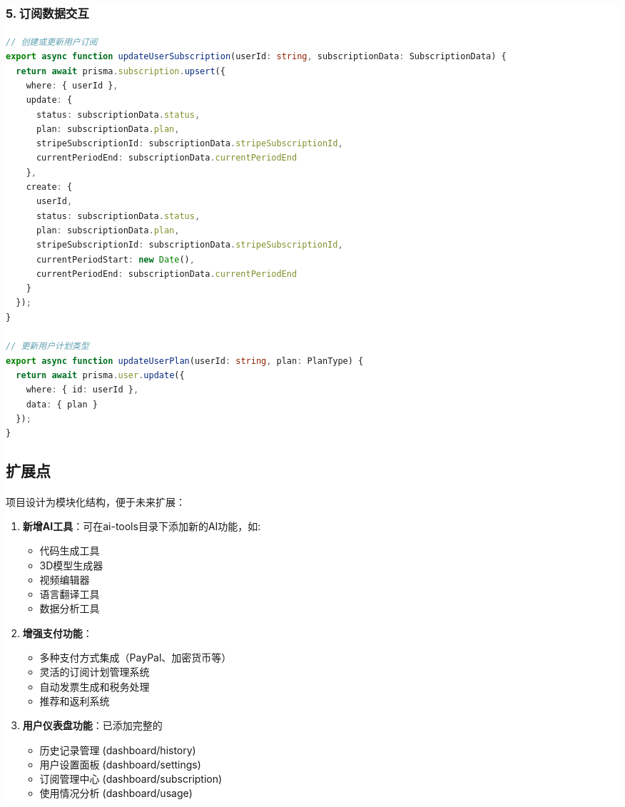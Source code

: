 ### 5. 订阅数据交互
```typescript
// 创建或更新用户订阅
export async function updateUserSubscription(userId: string, subscriptionData: SubscriptionData) {
  return await prisma.subscription.upsert({
    where: { userId },
    update: {
      status: subscriptionData.status,
      plan: subscriptionData.plan,
      stripeSubscriptionId: subscriptionData.stripeSubscriptionId,
      currentPeriodEnd: subscriptionData.currentPeriodEnd
    },
    create: {
      userId,
      status: subscriptionData.status,
      plan: subscriptionData.plan,
      stripeSubscriptionId: subscriptionData.stripeSubscriptionId,
      currentPeriodStart: new Date(),
      currentPeriodEnd: subscriptionData.currentPeriodEnd
    }
  });
}

// 更新用户计划类型
export async function updateUserPlan(userId: string, plan: PlanType) {
  return await prisma.user.update({
    where: { id: userId },
    data: { plan }
  });
}
```

## 扩展点

项目设计为模块化结构，便于未来扩展：

1. **新增AI工具**：可在ai-tools目录下添加新的AI功能，如:
   - 代码生成工具
   - 3D模型生成器
   - 视频编辑器
   - 语言翻译工具
   - 数据分析工具

2. **增强支付功能**：
   - 多种支付方式集成（PayPal、加密货币等）
   - 灵活的订阅计划管理系统
   - 自动发票生成和税务处理
   - 推荐和返利系统

3. **用户仪表盘功能**：已添加完整的
   - 历史记录管理 (dashboard/history)
   - 用户设置面板 (dashboard/settings)
   - 订阅管理中心 (dashboard/subscription)
   - 使用情况分析 (dashboard/usage)
